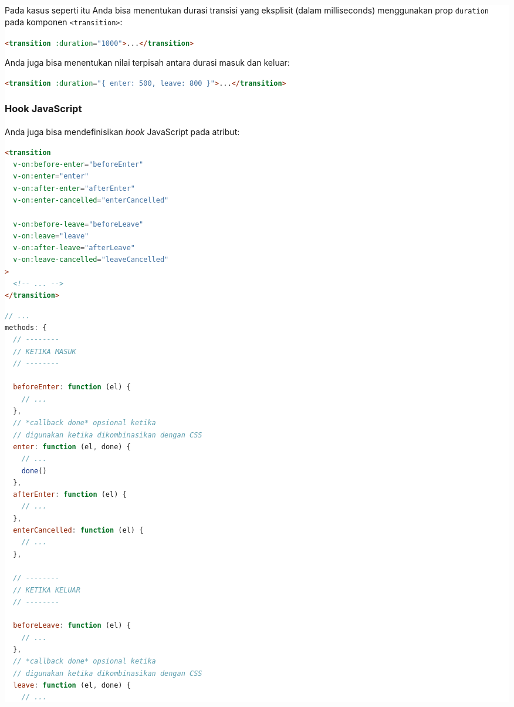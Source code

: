 Pada kasus seperti itu Anda bisa menentukan durasi transisi yang eksplisit (dalam milliseconds) menggunakan prop `duration` pada komponen `<transition>`:

``` html
<transition :duration="1000">...</transition>
```

Anda juga bisa menentukan nilai terpisah antara durasi masuk dan keluar:

``` html
<transition :duration="{ enter: 500, leave: 800 }">...</transition>
```

### Hook JavaScript

Anda juga bisa mendefinisikan *hook* JavaScript pada atribut:

``` html
<transition
  v-on:before-enter="beforeEnter"
  v-on:enter="enter"
  v-on:after-enter="afterEnter"
  v-on:enter-cancelled="enterCancelled"

  v-on:before-leave="beforeLeave"
  v-on:leave="leave"
  v-on:after-leave="afterLeave"
  v-on:leave-cancelled="leaveCancelled"
>
  <!-- ... -->
</transition>
```

``` js
// ...
methods: {
  // --------
  // KETIKA MASUK
  // --------

  beforeEnter: function (el) {
    // ...
  },
  // *callback done* opsional ketika
  // digunakan ketika dikombinasikan dengan CSS
  enter: function (el, done) {
    // ...
    done()
  },
  afterEnter: function (el) {
    // ...
  },
  enterCancelled: function (el) {
    // ...
  },

  // --------
  // KETIKA KELUAR
  // --------

  beforeLeave: function (el) {
    // ...
  },
  // *callback done* opsional ketika
  // digunakan ketika dikombinasikan dengan CSS
  leave: function (el, done) {
    // ...
```